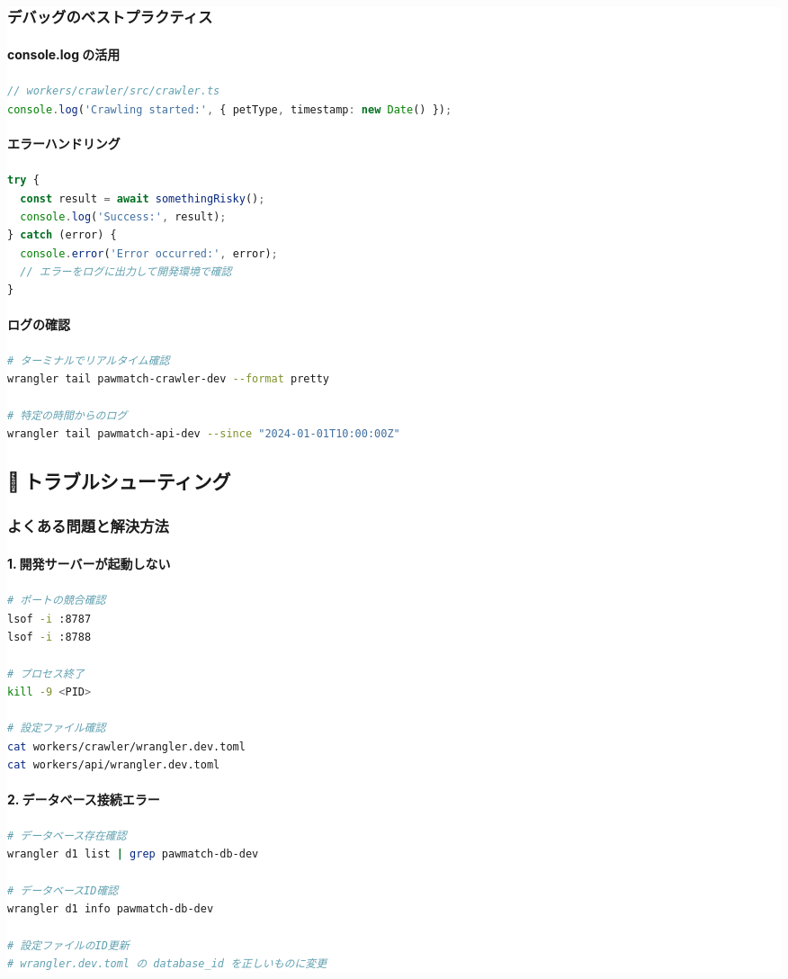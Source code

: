 ### デバッグのベストプラクティス

#### console.log の活用
```typescript
// workers/crawler/src/crawler.ts
console.log('Crawling started:', { petType, timestamp: new Date() });
```

#### エラーハンドリング
```typescript
try {
  const result = await somethingRisky();
  console.log('Success:', result);
} catch (error) {
  console.error('Error occurred:', error);
  // エラーをログに出力して開発環境で確認
}
```

#### ログの確認
```bash
# ターミナルでリアルタイム確認
wrangler tail pawmatch-crawler-dev --format pretty

# 特定の時間からのログ
wrangler tail pawmatch-api-dev --since "2024-01-01T10:00:00Z"
```

## 🚨 トラブルシューティング

### よくある問題と解決方法

#### 1. 開発サーバーが起動しない
```bash
# ポートの競合確認
lsof -i :8787
lsof -i :8788

# プロセス終了
kill -9 <PID>

# 設定ファイル確認
cat workers/crawler/wrangler.dev.toml
cat workers/api/wrangler.dev.toml
```

#### 2. データベース接続エラー
```bash
# データベース存在確認
wrangler d1 list | grep pawmatch-db-dev

# データベースID確認
wrangler d1 info pawmatch-db-dev

# 設定ファイルのID更新
# wrangler.dev.toml の database_id を正しいものに変更
```
